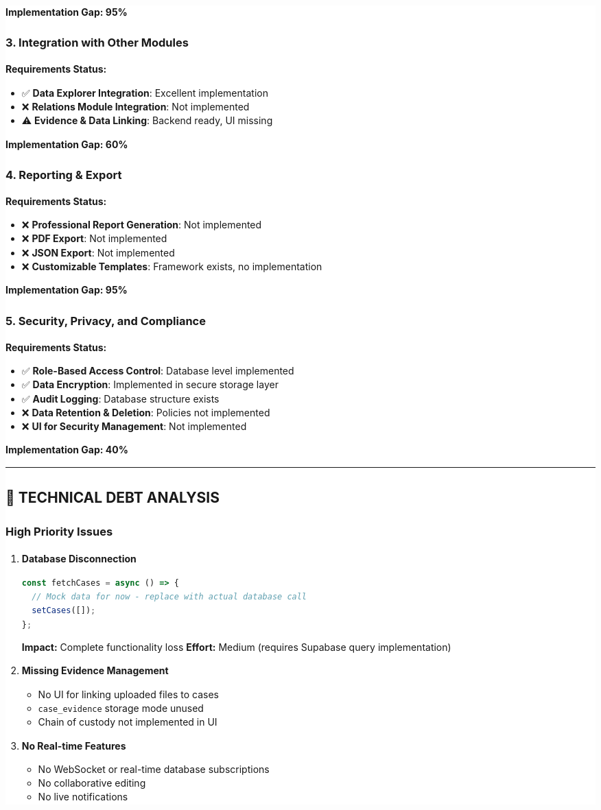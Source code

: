**Implementation Gap: 95%**

### **3. Integration with Other Modules**

**Requirements Status:**
- ✅ **Data Explorer Integration**: Excellent implementation
- ❌ **Relations Module Integration**: Not implemented
- ⚠️ **Evidence & Data Linking**: Backend ready, UI missing

**Implementation Gap: 60%**

### **4. Reporting & Export**

**Requirements Status:**
- ❌ **Professional Report Generation**: Not implemented
- ❌ **PDF Export**: Not implemented
- ❌ **JSON Export**: Not implemented
- ❌ **Customizable Templates**: Framework exists, no implementation

**Implementation Gap: 95%**

### **5. Security, Privacy, and Compliance**

**Requirements Status:**
- ✅ **Role-Based Access Control**: Database level implemented
- ✅ **Data Encryption**: Implemented in secure storage layer
- ✅ **Audit Logging**: Database structure exists
- ❌ **Data Retention & Deletion**: Policies not implemented
- ❌ **UI for Security Management**: Not implemented

**Implementation Gap: 40%**

---

## 🔧 TECHNICAL DEBT ANALYSIS

### **High Priority Issues**

1. **Database Disconnection**
   ```typescript
   const fetchCases = async () => {
     // Mock data for now - replace with actual database call
     setCases([]);
   };
   ```
   **Impact:** Complete functionality loss
   **Effort:** Medium (requires Supabase query implementation)

2. **Missing Evidence Management**
   - No UI for linking uploaded files to cases
   - `case_evidence` storage mode unused
   - Chain of custody not implemented in UI

3. **No Real-time Features**
   - No WebSocket or real-time database subscriptions
   - No collaborative editing
   - No live notifications
